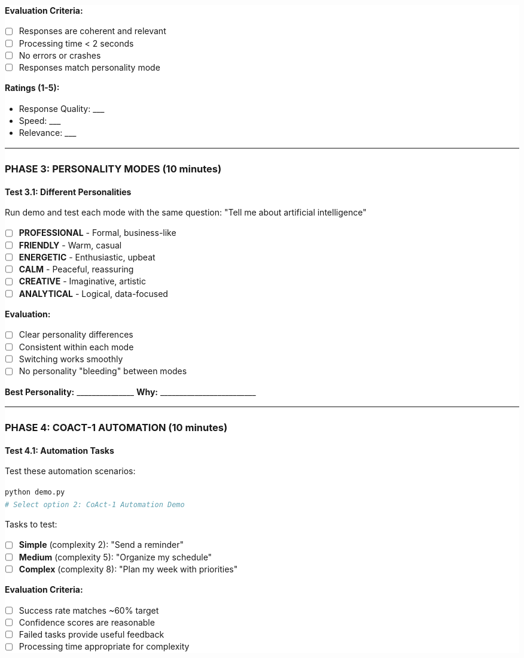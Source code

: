 **Evaluation Criteria:**
- [ ] Responses are coherent and relevant
- [ ] Processing time < 2 seconds
- [ ] No errors or crashes
- [ ] Responses match personality mode

**Ratings (1-5):**
- Response Quality: ___
- Speed: ___
- Relevance: ___

---

### **PHASE 3: PERSONALITY MODES (10 minutes)**

**Test 3.1: Different Personalities**

Run demo and test each mode with the same question:
"Tell me about artificial intelligence"

- [ ] **PROFESSIONAL** - Formal, business-like
- [ ] **FRIENDLY** - Warm, casual
- [ ] **ENERGETIC** - Enthusiastic, upbeat
- [ ] **CALM** - Peaceful, reassuring
- [ ] **CREATIVE** - Imaginative, artistic
- [ ] **ANALYTICAL** - Logical, data-focused

**Evaluation:**
- [ ] Clear personality differences
- [ ] Consistent within each mode
- [ ] Switching works smoothly
- [ ] No personality "bleeding" between modes

**Best Personality:** _______________
**Why:** _________________________

---

### **PHASE 4: COACT-1 AUTOMATION (10 minutes)**

**Test 4.1: Automation Tasks**

Test these automation scenarios:
```bash
python demo.py
# Select option 2: CoAct-1 Automation Demo
```

Tasks to test:
- [ ] **Simple** (complexity 2): "Send a reminder"
- [ ] **Medium** (complexity 5): "Organize my schedule"
- [ ] **Complex** (complexity 8): "Plan my week with priorities"

**Evaluation Criteria:**
- [ ] Success rate matches ~60% target
- [ ] Confidence scores are reasonable
- [ ] Failed tasks provide useful feedback
- [ ] Processing time appropriate for complexity

